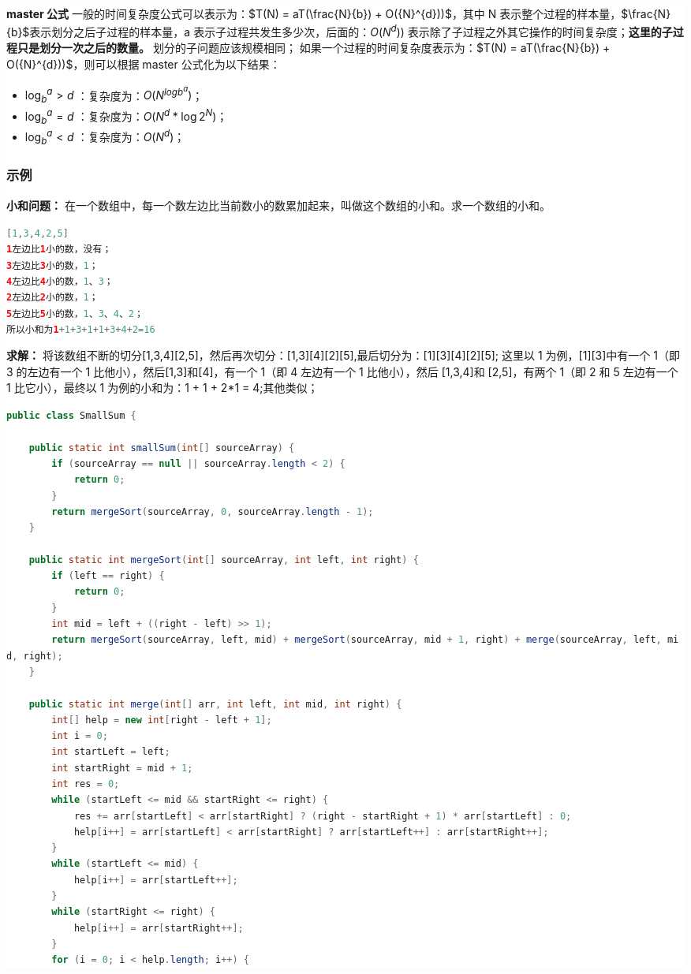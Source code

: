 
**master 公式**
一般的时间复杂度公式可以表示为：$T(N) = aT(\frac{N}{b}) + O({N}^{d}))$，其中 N 表示整个过程的样本量，$\frac{N}{b}$表示划分之后子过程的样本量，a 表示子过程共发生多少次，后面的：$O({N}^{d}))$ 表示除了子过程之外其它操作的时间复杂度；**这里的子过程只是划分一次之后的数量。** 划分的子问题应该规模相同；
如果一个过程的时间复杂度表示为：$T(N) = aT(\frac{N}{b}) + O({N}^{d}))$，则可以根据 master 公式化为以下结果：
- $\log_{b}^{a} > d$ ：复杂度为：$O({N}^{log{b}^{a}})$；
- $\log_{b}^{a} = d$ ：复杂度为：$O({N}^{d} *{\log{2}^{N}})$；
- $\log_{b}^{a} < d$ ：复杂度为：$O({N}^{d})$；


### 示例

**小和问题：**
在一个数组中，每一个数左边比当前数小的数累加起来，叫做这个数组的小和。求一个数组的小和。
```java
[1,3,4,2,5]
1左边比1小的数，没有；
3左边比3小的数，1；
4左边比4小的数，1、3；
2左边比2小的数，1；
5左边比5小的数，1、3、4、2；
所以小和为1+1+3+1+1+3+4+2=16
```

**求解：**
将该数组不断的切分[1,3,4][2,5]，然后再次切分：[1,3][4][2][5],最后切分为：[1][3][4][2][5];
这里以 1 为例，[1][3]中有一个 1（即 3 的左边有一个 1 比他小），然后[1,3]和[4]，有一个 1（即 4 左边有一个 1 比他小），然后 [1,3,4]和 [2,5]，有两个 1（即 2 和 5 左边有一个 1 比它小），最终以 1 为例的小和为：1 + 1 + 2*1 = 4;其他类似；

```java
public class SmallSum {

	public static int smallSum(int[] sourceArray) {
		if (sourceArray == null || sourceArray.length < 2) {
			return 0;
		}
		return mergeSort(sourceArray, 0, sourceArray.length - 1);
	}

	public static int mergeSort(int[] sourceArray, int left, int right) {
		if (left == right) {
			return 0;
		}
		int mid = left + ((right - left) >> 1);
		return mergeSort(sourceArray, left, mid) + mergeSort(sourceArray, mid + 1, right) + merge(sourceArray, left, mid, right);
	}

	public static int merge(int[] arr, int left, int mid, int right) {
		int[] help = new int[right - left + 1];
		int i = 0;
		int startLeft = left;
		int startRight = mid + 1;
		int res = 0;
		while (startLeft <= mid && startRight <= right) {
			res += arr[startLeft] < arr[startRight] ? (right - startRight + 1) * arr[startLeft] : 0;
			help[i++] = arr[startLeft] < arr[startRight] ? arr[startLeft++] : arr[startRight++];
		}
		while (startLeft <= mid) {
			help[i++] = arr[startLeft++];
		}
		while (startRight <= right) {
			help[i++] = arr[startRight++];
		}
		for (i = 0; i < help.length; i++) {
```